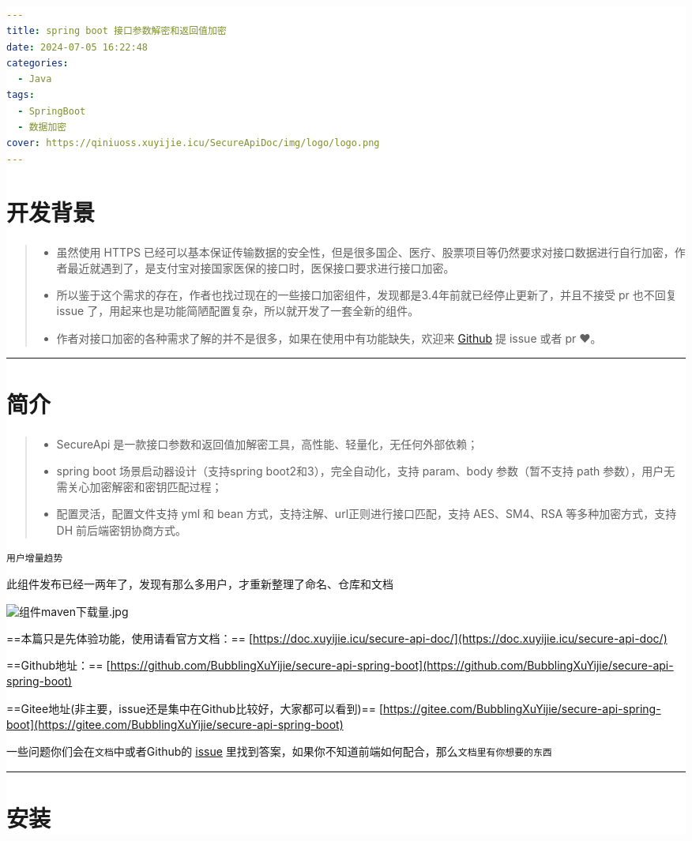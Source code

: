 ```yaml
---
title: spring boot 接口参数解密和返回值加密
date: 2024-07-05 16:22:48
categories:
  - Java
tags:
  - SpringBoot
  - 数据加密
cover: https://qiniuoss.xuyijie.icu/SecureApiDoc/img/logo/logo.png
---
```


# 开发背景
> - 虽然使用 HTTPS 已经可以基本保证传输数据的安全性，但是很多国企、医疗、股票项目等仍然要求对接口数据进行自行加密，作者最近就遇到了，是支付宝对接国家医保的接口时，医保接口要求进行接口加密。
>
> - 所以鉴于这个需求的存在，作者也找过现在的一些接口加密组件，发现都是3.4年前就已经停止更新了，并且不接受 pr 也不回复 issue 了，用起来也是功能简陋配置复杂，所以就开发了一套全新的组件。
>
> - 作者对接口加密的各种需求了解的并不是很多，如果在使用中有功能缺失，欢迎来 [Github](https://github.com/BubblingXuYijie/secure-api-spring-boot) 提 issue 或者 pr ❤️。

---

# 简介

> - SecureApi 是一款接口参数和返回值加解密工具，高性能、轻量化，无任何外部依赖；
>
> - spring boot 场景启动器设计（支持spring boot2和3），完全自动化，支持 param、body 参数（暂不支持 path 参数），用户无需关心加密解密和密钥匹配过程；
>
> - 配置灵活，配置文件支持 yml 和 bean 方式，支持注解、url正则进行接口匹配，支持 AES、SM4、RSA 等多种加密方式，支持 DH 前后端密钥协商方式。

`用户增量趋势`

此组件发布已经一两年了，发现有那么多用户，才重新整理了命名、仓库和文档

![组件maven下载量.jpg](https://qiniuoss.xuyijie.icu/SecureApiDoc/img/组件maven下载量.jpg)

==本篇只是先体验功能，使用请看官方文档：== [https://doc.xuyijie.icu/secure-api-doc/](https://doc.xuyijie.icu/secure-api-doc/)

==Github地址：== [https://github.com/BubblingXuYijie/secure-api-spring-boot](https://github.com/BubblingXuYijie/secure-api-spring-boot)

==Gitee地址(非主要，issue还是集中在Github比较好，大家都可以看到)== [https://gitee.com/BubblingXuYijie/secure-api-spring-boot](https://gitee.com/BubblingXuYijie/secure-api-spring-boot)

一些问题你们会在`文档`中或者Github的 [issue](https://github.com/BubblingXuYijie/secure-api-spring-boot/issues?q=) 里找到答案，如果你不知道前端如何配合，那么`文档里有你想要的东西`

---
# 安装
